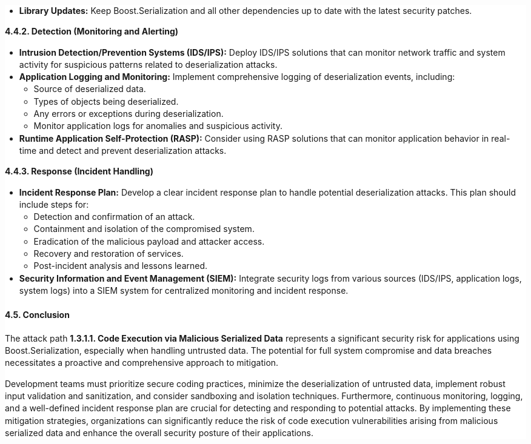 *   **Library Updates:** Keep Boost.Serialization and all other dependencies up to date with the latest security patches.

**4.4.2. Detection (Monitoring and Alerting)**

*   **Intrusion Detection/Prevention Systems (IDS/IPS):** Deploy IDS/IPS solutions that can monitor network traffic and system activity for suspicious patterns related to deserialization attacks.
*   **Application Logging and Monitoring:** Implement comprehensive logging of deserialization events, including:
    *   Source of deserialized data.
    *   Types of objects being deserialized.
    *   Any errors or exceptions during deserialization.
    *   Monitor application logs for anomalies and suspicious activity.
*   **Runtime Application Self-Protection (RASP):** Consider using RASP solutions that can monitor application behavior in real-time and detect and prevent deserialization attacks.

**4.4.3. Response (Incident Handling)**

*   **Incident Response Plan:**  Develop a clear incident response plan to handle potential deserialization attacks. This plan should include steps for:
    *   Detection and confirmation of an attack.
    *   Containment and isolation of the compromised system.
    *   Eradication of the malicious payload and attacker access.
    *   Recovery and restoration of services.
    *   Post-incident analysis and lessons learned.
*   **Security Information and Event Management (SIEM):** Integrate security logs from various sources (IDS/IPS, application logs, system logs) into a SIEM system for centralized monitoring and incident response.

#### 4.5. Conclusion

The attack path **1.3.1.1. Code Execution via Malicious Serialized Data** represents a significant security risk for applications using Boost.Serialization, especially when handling untrusted data.  The potential for full system compromise and data breaches necessitates a proactive and comprehensive approach to mitigation.

Development teams must prioritize secure coding practices, minimize the deserialization of untrusted data, implement robust input validation and sanitization, and consider sandboxing and isolation techniques.  Furthermore, continuous monitoring, logging, and a well-defined incident response plan are crucial for detecting and responding to potential attacks. By implementing these mitigation strategies, organizations can significantly reduce the risk of code execution vulnerabilities arising from malicious serialized data and enhance the overall security posture of their applications.